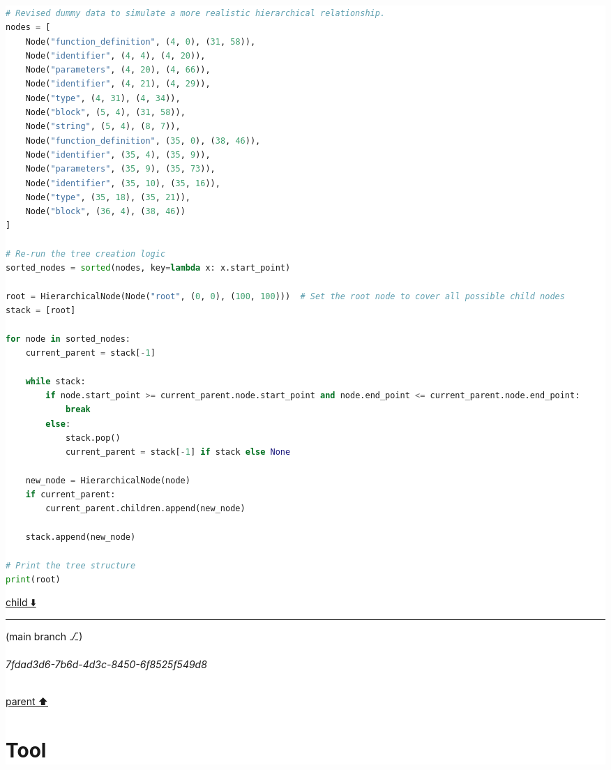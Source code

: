 ```python
# Revised dummy data to simulate a more realistic hierarchical relationship.
nodes = [
    Node("function_definition", (4, 0), (31, 58)),
    Node("identifier", (4, 4), (4, 20)),
    Node("parameters", (4, 20), (4, 66)),
    Node("identifier", (4, 21), (4, 29)),
    Node("type", (4, 31), (4, 34)),
    Node("block", (5, 4), (31, 58)),
    Node("string", (5, 4), (8, 7)),
    Node("function_definition", (35, 0), (38, 46)),
    Node("identifier", (35, 4), (35, 9)),
    Node("parameters", (35, 9), (35, 73)),
    Node("identifier", (35, 10), (35, 16)),
    Node("type", (35, 18), (35, 21)),
    Node("block", (36, 4), (38, 46))
]

# Re-run the tree creation logic
sorted_nodes = sorted(nodes, key=lambda x: x.start_point)

root = HierarchicalNode(Node("root", (0, 0), (100, 100)))  # Set the root node to cover all possible child nodes
stack = [root]

for node in sorted_nodes:
    current_parent = stack[-1]
    
    while stack:
        if node.start_point >= current_parent.node.start_point and node.end_point <= current_parent.node.end_point:
            break
        else:
            stack.pop()
            current_parent = stack[-1] if stack else None

    new_node = HierarchicalNode(node)
    if current_parent:
        current_parent.children.append(new_node)
    
    stack.append(new_node)

# Print the tree structure
print(root)
```

[child ⬇️](#7fdad3d6-7b6d-4d3c-8450-6f8525f549d8)

---

(main branch ⎇)
###### 7fdad3d6-7b6d-4d3c-8450-6f8525f549d8
[parent ⬆️](#a486650a-5d1b-44dd-a66a-ecbb8f23cf42)
# Tool
